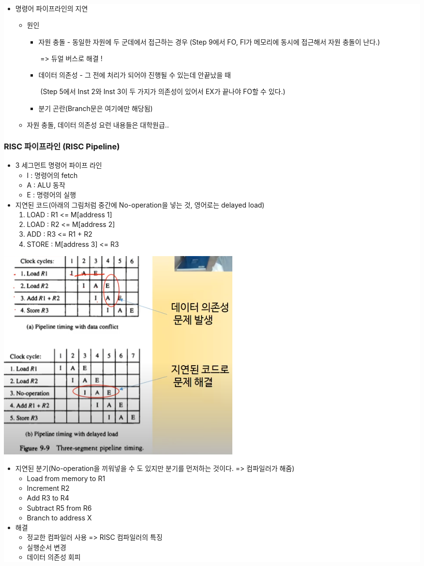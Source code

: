 - 명령어 파이프라인의 지연

  - 원인

    - 자원 충돌 - 동일한 자원에 두 군데에서 접근하는 경우 (Step 9에서 FO, FI가 메모리에 동시에 접근해서 자원 충돌이 난다.)

      ​					=> 듀얼 버스로 해결 !

    - 데이터 의존성 - 그 전에 처리가 되어야 진행될 수 있는데 안끝났을 때 

      ​        				   (Step 5에서 Inst 2와 Inst 3이 두 가지가 의존성이 있어서 EX가 끝나야 FO할 수 있다.) 

    - 분기 곤란(Branch문은 여기에만 해당됨)

  - 자원 충돌, 데이터 의존성 요런 내용들은 대학원급..



### RISC 파이프라인 (RISC Pipeline)

- 3 세그먼트 명령어 파이프 라인
  - I : 명령어의  fetch
  - A : ALU 동작
  - E : 명령어의 실행
- 지연된 코드(아래의 그림처럼 중간에 No-operation을 넣는 것, 영어로는 delayed load)
  1. LOAD : R1 <= M[address 1]
  2. LOAD : R2 <= M[address 2]
  3. ADD : R3 <= R1 + R2
  4. STORE : M[address 3] <= R3

![image-20210809225106074](9장-파이프라인과-벡터-처리.assets/image-20210809225106074.png)

- 지연된 분기(No-operation을 끼워넣을 수 도 있지만 분기를 먼저하는 것이다. => 컴파일러가 해줌)
  - Load from memory to R1
  - Increment R2
  - Add R3 to R4
  - Subtract R5 from R6
  - Branch to address X
- 해결
  - 정교한 컴파일러 사용 => RISC 컴파일러의 특징
  - 실행순서 변경
  - 데이터 의존성 회피
